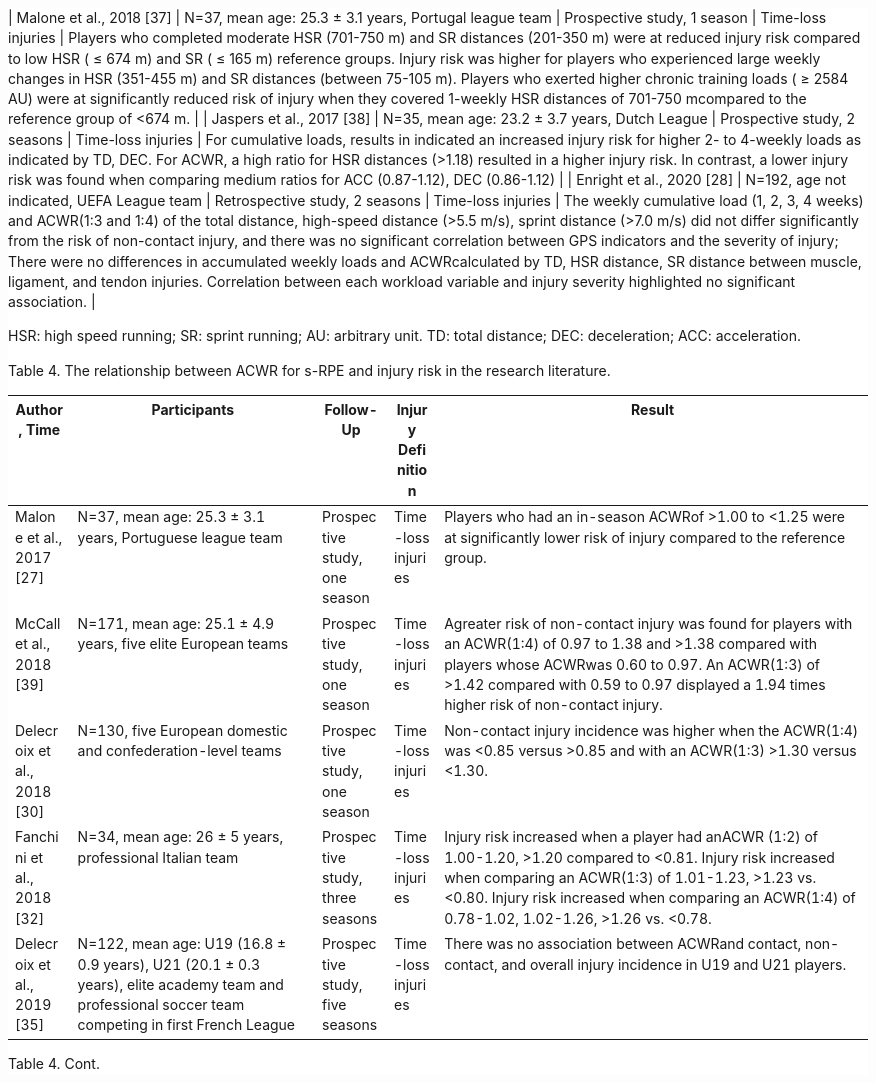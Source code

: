 | Malone et al., 2018 [37]  | N=37, mean age: 25.3 ± 3.1 years, Portugal league team   | Prospective study, 1 season    | Time-loss injuries  | Players who completed moderate HSR (701-750 m) and SR distances (201-350 m) were at reduced injury risk compared to low HSR ( ≤ 674 m) and SR ( ≤ 165 m) reference groups. Injury risk was higher for players who experienced large weekly changes in HSR (351-455 m) and SR distances (between 75-105 m). Players who exerted higher chronic training loads ( ≥ 2584 AU) were at significantly reduced risk of injury when they covered 1-weekly HSR distances of 701-750 mcompared to the reference group of <674 m.                                                              |
| Jaspers et al., 2017 [38] | N=35, mean age: 23.2 ± 3.7 years, Dutch League           | Prospective study, 2 seasons   | Time-loss injuries  | For cumulative loads, results in indicated an increased injury risk for higher 2- to 4-weekly loads as indicated by TD, DEC. For ACWR, a high ratio for HSR distances (>1.18) resulted in a higher injury risk. In contrast, a lower injury risk was found when comparing medium ratios for ACC (0.87-1.12), DEC (0.86-1.12)                                                                                                                                                                                                                                                        |
| Enright et al., 2020 [28] | N=192, age not indicated, UEFA League team               | Retrospective study, 2 seasons | Time-loss injuries  | The weekly cumulative load (1, 2, 3, 4 weeks) and ACWR(1:3 and 1:4) of the total distance, high-speed distance (>5.5 m/s), sprint distance (>7.0 m/s) did not differ significantly from the risk of non-contact injury, and there was no significant correlation between GPS indicators and the severity of injury; There were no differences in accumulated weekly loads and ACWRcalculated by TD, HSR distance, SR distance between muscle, ligament, and tendon injuries. Correlation between each workload variable and injury severity highlighted no significant association. |

HSR: high speed running; SR: sprint running; AU: arbitrary unit. TD: total distance; DEC: deceleration; ACC: acceleration.

Table 4. The relationship between ACWR for s-RPE and injury risk in the research literature.

| Author, Time                | Participants                                                                                                                                      | Follow-Up                        | Injury Definition   | Result                                                                                                                                                                                                                                                                   |
|-----------------------------|---------------------------------------------------------------------------------------------------------------------------------------------------|----------------------------------|---------------------|--------------------------------------------------------------------------------------------------------------------------------------------------------------------------------------------------------------------------------------------------------------------------|
| Malone et al., 2017 [27]    | N=37, mean age: 25.3 ± 3.1 years, Portuguese league team                                                                                          | Prospective study, one season    | Time-loss injuries  | Players who had an in-season ACWRof >1.00 to <1.25 were at significantly lower risk of injury compared to the reference group.                                                                                                                                           |
| McCall et al., 2018 [39]    | N=171, mean age: 25.1 ± 4.9 years, five elite European teams                                                                                      | Prospective study, one season    | Time-loss injuries  | Agreater risk of non-contact injury was found for players with an ACWR(1:4) of 0.97 to 1.38 and >1.38 compared with players whose ACWRwas 0.60 to 0.97. An ACWR(1:3) of >1.42 compared with 0.59 to 0.97 displayed a 1.94 times higher risk of non-contact injury.       |
| Delecroix et al., 2018 [30] | N=130, five European domestic and confederation-level teams                                                                                       | Prospective study, one season    | Time-loss injuries  | Non-contact injury incidence was higher when the ACWR(1:4) was <0.85 versus >0.85 and with an ACWR(1:3) >1.30 versus <1.30.                                                                                                                                              |
| Fanchini et al., 2018 [32]  | N=34, mean age: 26 ± 5 years, professional Italian team                                                                                           | Prospective study, three seasons | Time-loss injuries  | Injury risk increased when a player had anACWR (1:2) of 1.00-1.20, >1.20 compared to <0.81. Injury risk increased when comparing an ACWR(1:3) of 1.01-1.23, >1.23 vs. <0.80. Injury risk increased when comparing an ACWR(1:4) of 0.78-1.02, 1.02-1.26, >1.26 vs. <0.78. |
| Delecroix et al., 2019 [35] | N=122, mean age: U19 (16.8 ± 0.9 years), U21 (20.1 ± 0.3 years), elite academy team and professional soccer team competing in first French League | Prospective study, five seasons  | Time-loss injuries  | There was no association between ACWRand contact, non-contact, and overall injury incidence in U19 and U21 players.                                                                                                                                                      |

Table 4. Cont.
